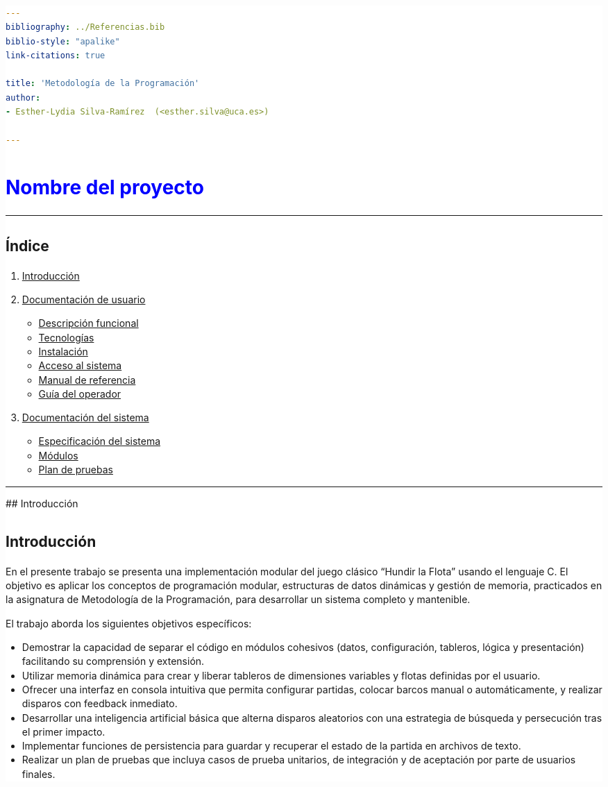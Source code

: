 ```yaml
---
bibliography: ../Referencias.bib
biblio-style: "apalike"
link-citations: true

title: 'Metodología de la Programación'
author: 
- Esther-Lydia Silva-Ramírez  (<esther.silva@uca.es>)

---
```

# <span style='color:blue'> **Nombre del proyecto** </span> 

***

[comment]:<> "Los tres asteriscos añaden una línea horizontal"

## Índice 
1. [Introducción](#introducción)

2. [Documentación de usuario](#usuario)
   - [Descripción funcional](#funcional)
   - [Tecnologías](#tecnología)
   - [Instalación](#instalación)
   - [Acceso al sistema](#acceso)
   - [Manual de referencia](#referencia)
   - [Guía del operador](#operador)
   
3. [Documentación del sistema](#sistema)
   - [Especificación del sistema](#requisitos)
   - [Módulos](#módulos)
   - [Plan de pruebas](#pruebas)  

***

<div id='introducción' />
## Introducción

## Introducción

En el presente trabajo se presenta una implementación modular del juego clásico “Hundir la Flota” usando el lenguaje C. El objetivo es aplicar los conceptos de programación modular, estructuras de datos dinámicas y gestión de memoria, practicados en la asignatura de Metodología de la Programación, para desarrollar un sistema completo y mantenible.

El trabajo aborda los siguientes objetivos específicos:

- Demostrar la capacidad de separar el código en módulos cohesivos (datos, configuración, tableros, lógica y presentación) facilitando su comprensión y extensión.
- Utilizar memoria dinámica para crear y liberar tableros de dimensiones variables y flotas definidas por el usuario.
- Ofrecer una interfaz en consola intuitiva que permita configurar partidas, colocar barcos manual o automáticamente, y realizar disparos con feedback inmediato.
- Desarrollar una inteligencia artificial básica que alterna disparos aleatorios con una estrategia de búsqueda y persecución tras el primer impacto.
- Implementar funciones de persistencia para guardar y recuperar el estado de la partida en archivos de texto.
- Realizar un plan de pruebas que incluya casos de prueba unitarios, de integración y de aceptación por parte de usuarios finales.
